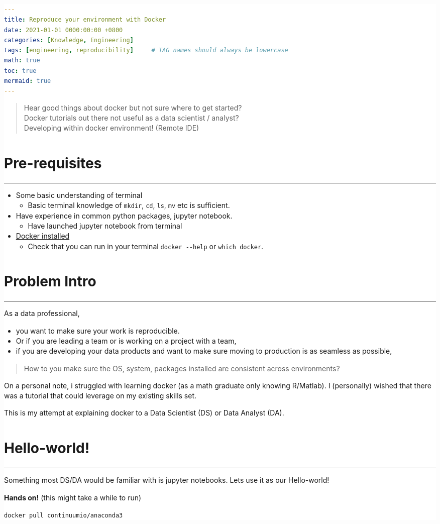 ```yaml
---
title: Reproduce your environment with Docker
date: 2021-01-01 0000:00:00 +0800
categories: [Knowledge, Engineering]
tags: [engineering, reproducibility]     # TAG names should always be lowercase
math: true
toc: true
mermaid: true
---
```


> Hear good things about docker but not sure where to get started? <br>
> Docker tutorials out there not useful as a data scientist / analyst? <br>
> Developing within docker environment! (Remote IDE) 

# Pre-requisites 

---

* Some basic understanding of terminal
    * Basic terminal knowledge of `mkdir`, `cd`, `ls`, `mv` etc is sufficient.   
* Have experience in common python packages, jupyter notebook.
    * Have launched jupyter notebook from terminal 
* [Docker installed](https://docs.docker.com/get-docker/)
    * Check that you can run in your terminal `docker --help` or `which docker`. 
    
# Problem Intro
---

As a data professional, 

* you want to make sure your work is reproducible. 
* Or if you are leading a team or is working on a project with a team,
* if you are developing your data products and want to make sure moving to production is as seamless as possible,
   
> How to you make sure the OS, system, packages installed are consistent across environments?  

On a personal note, i struggled with learning docker (as a math graduate only knowing R/Matlab).
I (personally) wished that there was a tutorial that could leverage on my existing skills set.

This is my attempt at explaining docker to a Data Scientist (DS) or Data Analyst (DA). 


# Hello-world! 
---
Something most DS/DA would be familiar with is jupyter notebooks. Lets use it as our Hello-world!

**Hands on!** (this might take a while to run)
```bash
docker pull continuumio/anaconda3
```
